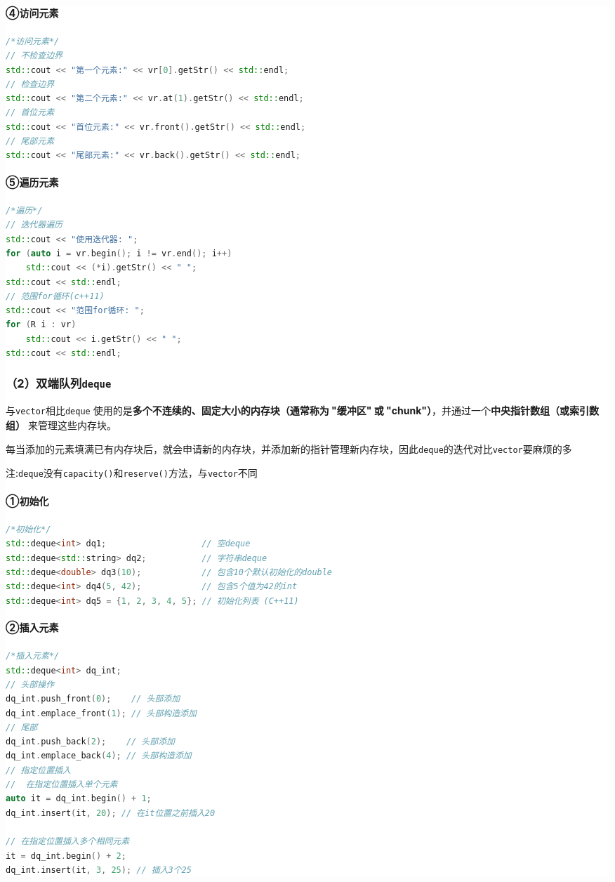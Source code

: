 #### ④访问元素

```cpp
/*访问元素*/
// 不检查边界
std::cout << "第一个元素:" << vr[0].getStr() << std::endl;
// 检查边界
std::cout << "第二个元素:" << vr.at(1).getStr() << std::endl;
// 首位元素
std::cout << "首位元素:" << vr.front().getStr() << std::endl;
// 尾部元素
std::cout << "尾部元素:" << vr.back().getStr() << std::endl;
```

#### ⑤遍历元素

```cpp
/*遍历*/
// 迭代器遍历
std::cout << "使用迭代器: ";
for (auto i = vr.begin(); i != vr.end(); i++)
    std::cout << (*i).getStr() << " ";
std::cout << std::endl;
// 范围for循环(c++11)
std::cout << "范围for循环: ";
for (R i : vr)
    std::cout << i.getStr() << " ";
std::cout << std::endl;
```

### （2）双端队列`deque`

与`vector`相比`deque` 使用的是**多个不连续的、固定大小的内存块（通常称为 "缓冲区" 或 "chunk"）**，并通过一个**中央指针数组（或索引数组）** 来管理这些内存块。

每当添加的元素填满已有内存块后，就会申请新的内存块，并添加新的指针管理新内存块，因此`deque`的迭代对比`vector`要麻烦的多

注:`deque`没有`capacity()`和`reserve()`方法，与`vector`不同

#### ①初始化

```cpp
/*初始化*/
std::deque<int> dq1;                   // 空deque
std::deque<std::string> dq2;           // 字符串deque
std::deque<double> dq3(10);            // 包含10个默认初始化的double
std::deque<int> dq4(5, 42);            // 包含5个值为42的int
std::deque<int> dq5 = {1, 2, 3, 4, 5}; // 初始化列表 (C++11)
```

#### ②插入元素

```cpp
/*插入元素*/
std::deque<int> dq_int;
// 头部操作
dq_int.push_front(0);    // 头部添加
dq_int.emplace_front(1); // 头部构造添加
// 尾部
dq_int.push_back(2);    // 头部添加
dq_int.emplace_back(4); // 头部构造添加
// 指定位置插入
//  在指定位置插入单个元素
auto it = dq_int.begin() + 1;
dq_int.insert(it, 20); // 在it位置之前插入20

// 在指定位置插入多个相同元素
it = dq_int.begin() + 2;
dq_int.insert(it, 3, 25); // 插入3个25
```